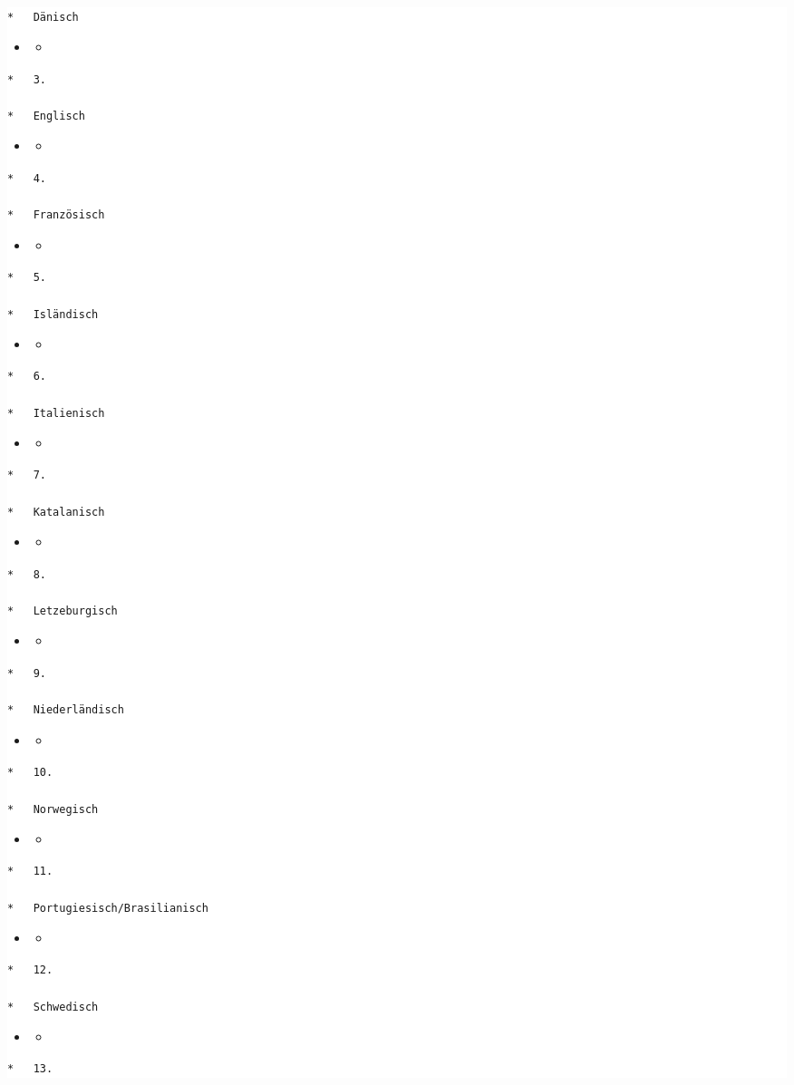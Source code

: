     *   Dänisch


*    *
    *   3.

    *   Englisch


*    *
    *   4.

    *   Französisch


*    *
    *   5.

    *   Isländisch


*    *
    *   6.

    *   Italienisch


*    *
    *   7.

    *   Katalanisch


*    *
    *   8.

    *   Letzeburgisch


*    *
    *   9.

    *   Niederländisch


*    *
    *   10.

    *   Norwegisch


*    *
    *   11.

    *   Portugiesisch/Brasilianisch


*    *
    *   12.

    *   Schwedisch


*    *
    *   13.
